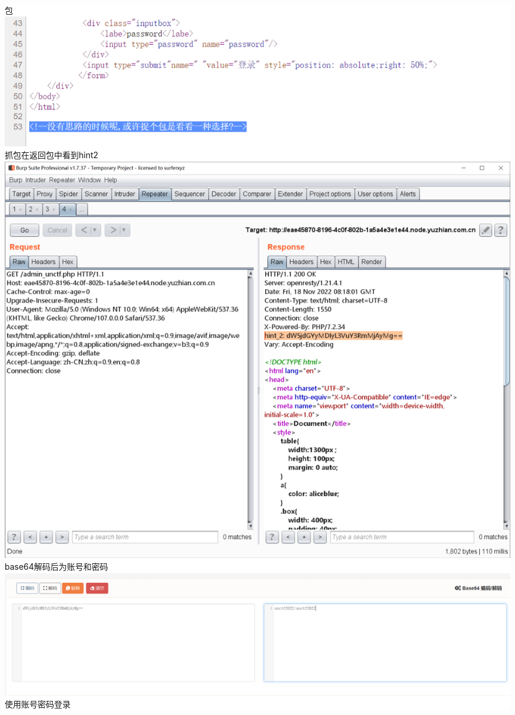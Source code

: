 包<br />![image.png](./images/20231018_0001528213.png)<br />抓包在返回包中看到hint2<br />![image.png](./images/20231018_0001546756.png)<br />base64解码后为账号和密码<br />![image.png](./images/20231018_0001555993.png)<br />使用账号密码登录